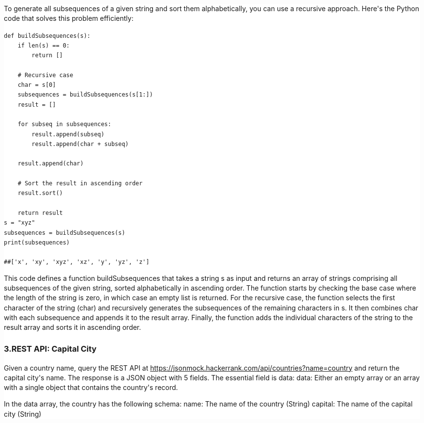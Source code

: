 To generate all subsequences of a given string and sort them alphabetically, you can use a recursive approach. Here's the Python code that solves this problem efficiently:

```
def buildSubsequences(s):
    if len(s) == 0:
        return []

    # Recursive case
    char = s[0]
    subsequences = buildSubsequences(s[1:])
    result = []
    
    for subseq in subsequences:
        result.append(subseq)
        result.append(char + subseq)
    
    result.append(char)

    # Sort the result in ascending order
    result.sort()
    
    return result
s = "xyz"
subsequences = buildSubsequences(s)
print(subsequences)

##['x', 'xy', 'xyz', 'xz', 'y', 'yz', 'z']
```


This code defines a function buildSubsequences that takes a string s as input and returns an array of strings comprising all subsequences of the given string, sorted alphabetically in ascending order.
The function starts by checking the base case where the length of the string is zero, in which case an empty list is returned.
For the recursive case, the function selects the first character of the string (char) and recursively generates the subsequences of the remaining characters in s. It then combines char with each subsequence and appends it to the result array.
Finally, the function adds the individual characters of the string to the result array and sorts it in ascending order.


### 3.REST API: Capital City

Given a country name, query the REST API at https://jsonmock.hackerrank.com/api/countries?name=country 
and return the capital city's name. 
The response is a JSON object with 5 fields. 
The essential field is data:
	data: Either an empty array or an array with a single object that contains the country's record.
    	
In the data array, the country has the following schema:
name: The name of the country (String)
        		capital: The name of the capital city (String)
